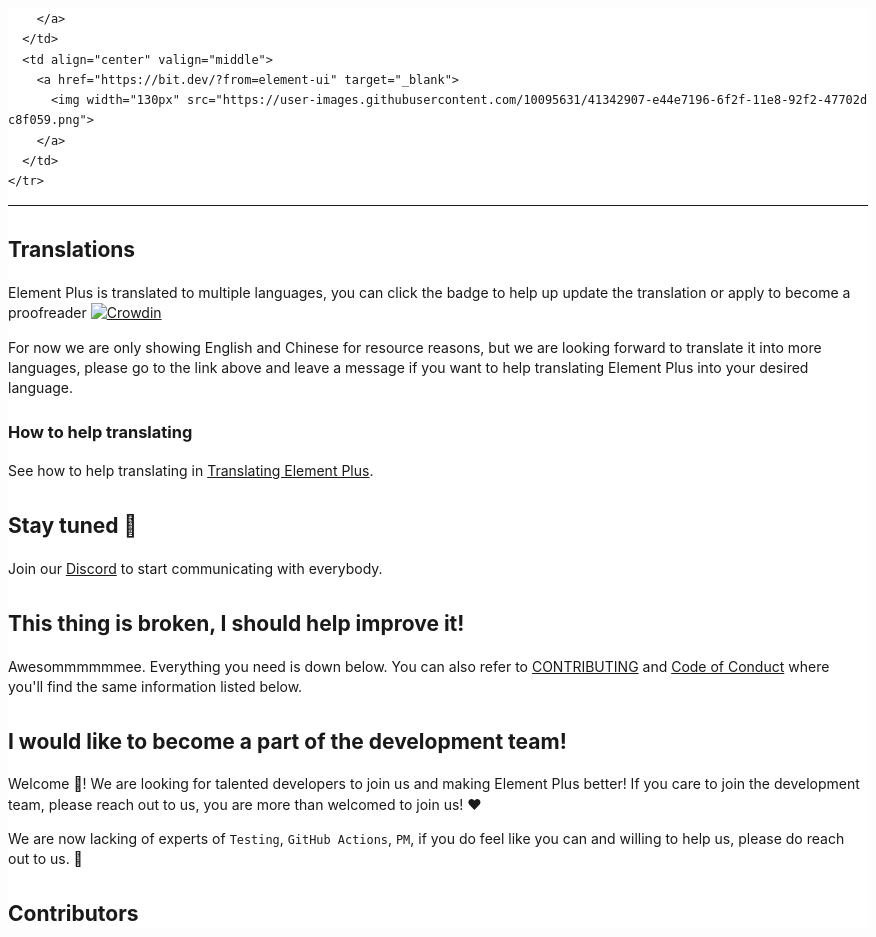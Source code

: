         </a>
      </td>
      <td align="center" valign="middle">
        <a href="https://bit.dev/?from=element-ui" target="_blank">
          <img width="130px" src="https://user-images.githubusercontent.com/10095631/41342907-e44e7196-6f2f-11e8-92f2-47702dc8f059.png">
        </a>
      </td>
    </tr>
  </tbody>
</table>

---

## Translations

Element Plus is translated to multiple languages, you can click the badge to help up update the translation or apply to become
a proofreader [![Crowdin](https://badges.crowdin.net/element-plus/localized.svg)](https://crowdin.com/project/element-plus)

For now we are only showing English and Chinese for resource reasons, but we are looking forward to translate it into more languages, please go to the link
above and leave a message if you want to help translating Element Plus into your desired language.

### How to help translating

See how to help translating in [Translating Element Plus](https://element-plus.org/en-US/guide/translation.html).

## Stay tuned :eyes:

Join our [Discord](https://discord.com/invite/gXK9XNzW3X) to start communicating with everybody.

## This thing is broken, I should help improve it!

Awesommmmmmee. Everything you need is down below. You can also refer to
[CONTRIBUTING](https://github.com/element-plus/element-plus/blob/dev/CONTRIBUTING.md) and
[Code of Conduct](https://github.com/element-plus/element-plus/blob/dev/CODE_OF_CONDUCT.md)
where you'll find the same information listed below.

## I would like to become a part of the development team!

Welcome :star_struck:! We are looking for talented developers to join us and making Element Plus better! If you care to join the development team, please
reach out to us, you are more than welcomed to join us! :heart:

We are now lacking of experts of `Testing`, `GitHub Actions`, `PM`, if you do feel like you can and willing to help us, please do reach out to us. :pray:

## Contributors
